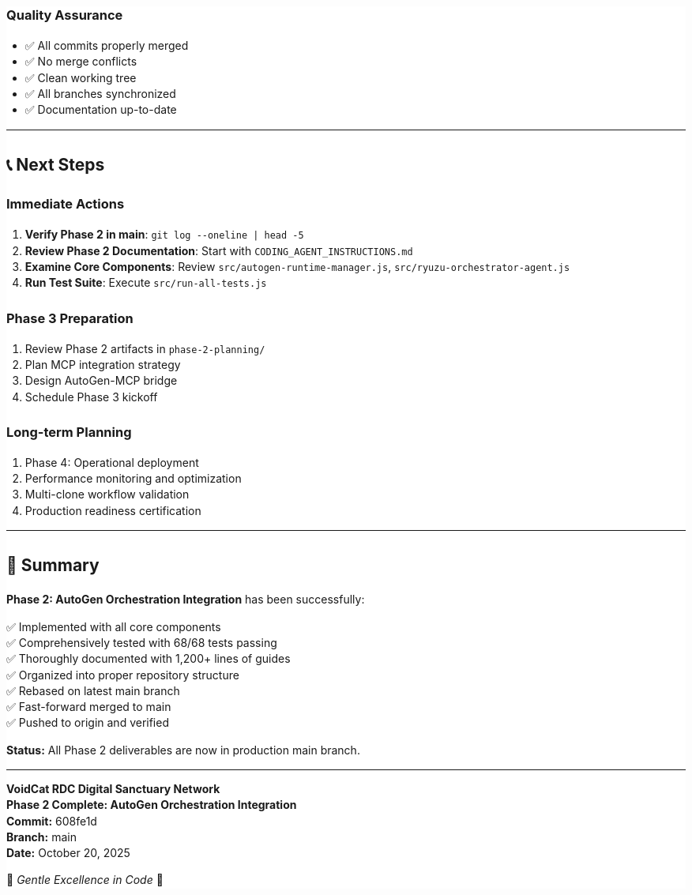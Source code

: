 ### Quality Assurance
- ✅ All commits properly merged
- ✅ No merge conflicts
- ✅ Clean working tree
- ✅ All branches synchronized
- ✅ Documentation up-to-date

---

## 📞 Next Steps

### Immediate Actions
1. **Verify Phase 2 in main**: `git log --oneline | head -5`
2. **Review Phase 2 Documentation**: Start with `CODING_AGENT_INSTRUCTIONS.md`
3. **Examine Core Components**: Review `src/autogen-runtime-manager.js`, `src/ryuzu-orchestrator-agent.js`
4. **Run Test Suite**: Execute `src/run-all-tests.js`

### Phase 3 Preparation
1. Review Phase 2 artifacts in `phase-2-planning/`
2. Plan MCP integration strategy
3. Design AutoGen-MCP bridge
4. Schedule Phase 3 kickoff

### Long-term Planning
1. Phase 4: Operational deployment
2. Performance monitoring and optimization
3. Multi-clone workflow validation
4. Production readiness certification

---

## 🌸 Summary

**Phase 2: AutoGen Orchestration Integration** has been successfully:

✅ Implemented with all core components  
✅ Comprehensively tested with 68/68 tests passing  
✅ Thoroughly documented with 1,200+ lines of guides  
✅ Organized into proper repository structure  
✅ Rebased on latest main branch  
✅ Fast-forward merged to main  
✅ Pushed to origin and verified  

**Status:** All Phase 2 deliverables are now in production main branch.

---

**VoidCat RDC Digital Sanctuary Network**  
**Phase 2 Complete: AutoGen Orchestration Integration**  
**Commit:** 608fe1d  
**Branch:** main  
**Date:** October 20, 2025

🌸 *Gentle Excellence in Code* 🌸

